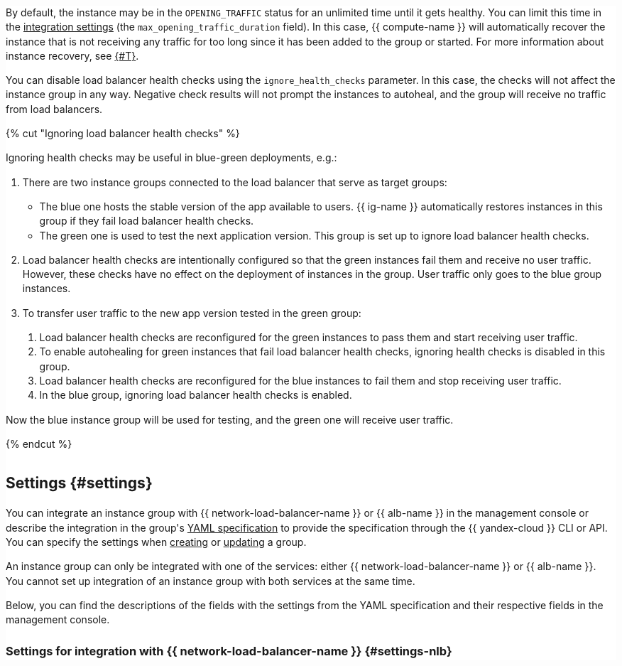 By default, the instance may be in the `OPENING_TRAFFIC` status for an unlimited time until it gets healthy. You can limit this time in the [integration settings](#settings) (the `max_opening_traffic_duration` field). In this case, {{ compute-name }} will automatically recover the instance that is not receiving any traffic for too long since it has been added to the group or started. For more information about instance recovery, see [{#T}](autohealing.md#healthcheck-cases).

You can disable load balancer health checks using the `ignore_health_checks` parameter. In this case, the checks will not affect the instance group in any way. Negative check results will not prompt the instances to autoheal, and the group will receive no traffic from load balancers.

{% cut "Ignoring load balancer health checks" %}

Ignoring health checks may be useful in blue-green deployments, e.g.:

1. There are two instance groups connected to the load balancer that serve as target groups:

   * The blue one hosts the stable version of the app available to users. {{ ig-name }} automatically restores instances in this group if they fail load balancer health checks.
   * The green one is used to test the next application version. This group is set up to ignore load balancer health checks.

1. Load balancer health checks are intentionally configured so that the green instances fail them and receive no user traffic. However, these checks have no effect on the deployment of instances in the group. User traffic only goes to the blue group instances.
1. To transfer user traffic to the new app version tested in the green group:

   1. Load balancer health checks are reconfigured for the green instances to pass them and start receiving user traffic.
   1. To enable autohealing for green instances that fail load balancer health checks, ignoring health checks is disabled in this group.
   1. Load balancer health checks are reconfigured for the blue instances to fail them and stop receiving user traffic.
   1. In the blue group, ignoring load balancer health checks is enabled.

Now the blue instance group will be used for testing, and the green one will receive user traffic.

{% endcut %}

## Settings {#settings}

You can integrate an instance group with {{ network-load-balancer-name }} or {{ alb-name }} in the management console or describe the integration in the group's [YAML specification](specification.md) to provide the specification through the {{ yandex-cloud }} CLI or API. You can specify the settings when [creating](../../operations/index.md#ig-create) or [updating](../../operations/index.md#ig-control) a group.

An instance group can only be integrated with one of the services: either {{ network-load-balancer-name }} or {{ alb-name }}. You cannot set up integration of an instance group with both services at the same time.

Below, you can find the descriptions of the fields with the settings from the YAML specification and their respective fields in the management console.

### Settings for integration with {{ network-load-balancer-name }} {#settings-nlb}
